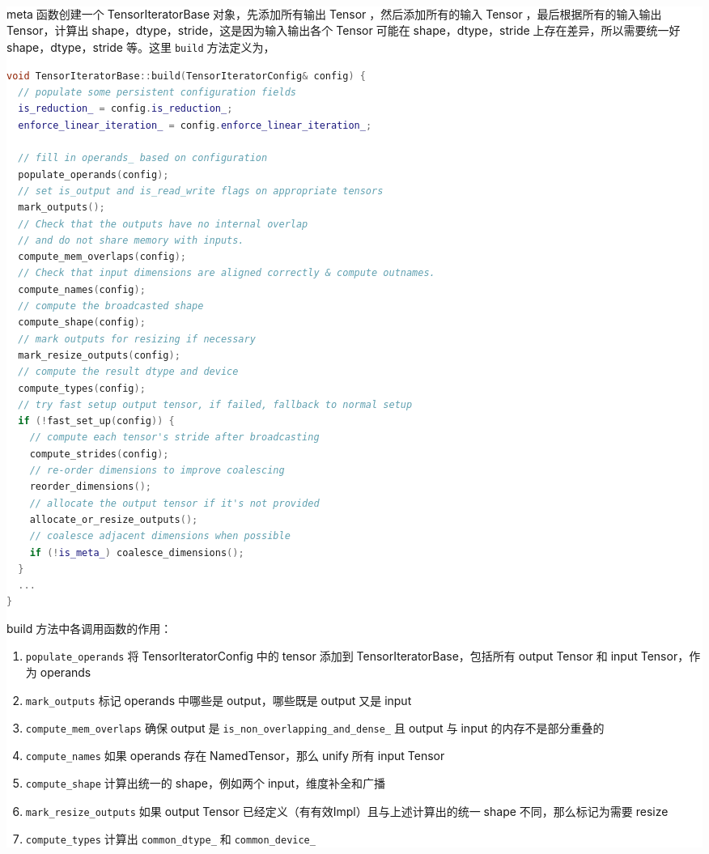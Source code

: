 meta 函数创建一个 TensorIteratorBase 对象，先添加所有输出 Tensor ，然后添加所有的输入 Tensor ，最后根据所有的输入输出 Tensor，计算出 shape，dtype，stride，这是因为输入输出各个 Tensor 可能在 shape，dtype，stride 上存在差异，所以需要统一好 shape，dtype，stride 等。这里 `build` 方法定义为，

```c++
void TensorIteratorBase::build(TensorIteratorConfig& config) {
  // populate some persistent configuration fields
  is_reduction_ = config.is_reduction_;
  enforce_linear_iteration_ = config.enforce_linear_iteration_;

  // fill in operands_ based on configuration
  populate_operands(config);
  // set is_output and is_read_write flags on appropriate tensors
  mark_outputs();
  // Check that the outputs have no internal overlap
  // and do not share memory with inputs.
  compute_mem_overlaps(config);
  // Check that input dimensions are aligned correctly & compute outnames.
  compute_names(config);
  // compute the broadcasted shape
  compute_shape(config);
  // mark outputs for resizing if necessary
  mark_resize_outputs(config);
  // compute the result dtype and device
  compute_types(config);
  // try fast setup output tensor, if failed, fallback to normal setup
  if (!fast_set_up(config)) {
    // compute each tensor's stride after broadcasting
    compute_strides(config);
    // re-order dimensions to improve coalescing
    reorder_dimensions();
    // allocate the output tensor if it's not provided
    allocate_or_resize_outputs();
    // coalesce adjacent dimensions when possible
    if (!is_meta_) coalesce_dimensions();
  }
  ...
}
```

build 方法中各调用函数的作用：

1. `populate_operands` 将 TensorIteratorConfig 中的 tensor 添加到 TensorIteratorBase，包括所有 output Tensor 和 input Tensor，作为 operands

2. `mark_outputs` 标记 operands 中哪些是 output，哪些既是 output 又是 input

3. `compute_mem_overlaps` 确保 output 是 `is_non_overlapping_and_dense_` 且 output 与 input 的内存不是部分重叠的

4. `compute_names` 如果 operands 存在 NamedTensor，那么 unify 所有 input Tensor

5. `compute_shape` 计算出统一的 shape，例如两个 input，维度补全和广播

6. `mark_resize_outputs` 如果 output Tensor 已经定义（有有效Impl）且与上述计算出的统一 shape 不同，那么标记为需要 resize

7. `compute_types` 计算出 `common_dtype_` 和 `common_device_`
